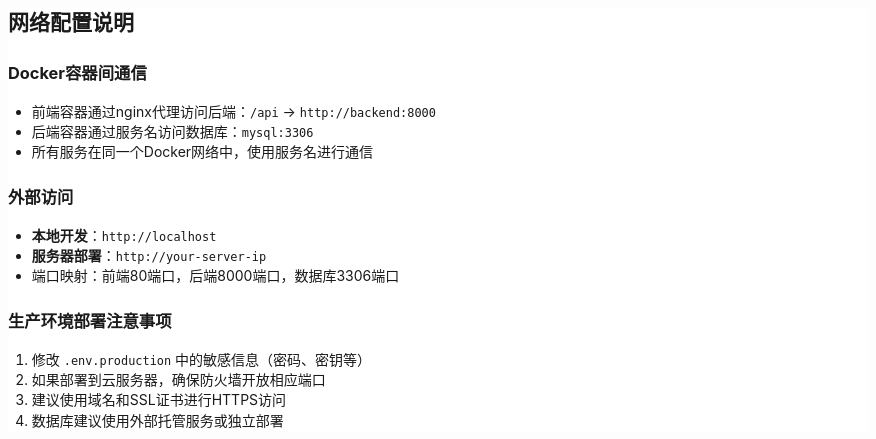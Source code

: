## 网络配置说明

### Docker容器间通信
- 前端容器通过nginx代理访问后端：`/api` -> `http://backend:8000`
- 后端容器通过服务名访问数据库：`mysql:3306`
- 所有服务在同一个Docker网络中，使用服务名进行通信

### 外部访问
- **本地开发**：`http://localhost`
- **服务器部署**：`http://your-server-ip`
- 端口映射：前端80端口，后端8000端口，数据库3306端口

### 生产环境部署注意事项
1. 修改 `.env.production` 中的敏感信息（密码、密钥等）
2. 如果部署到云服务器，确保防火墙开放相应端口
3. 建议使用域名和SSL证书进行HTTPS访问
4. 数据库建议使用外部托管服务或独立部署